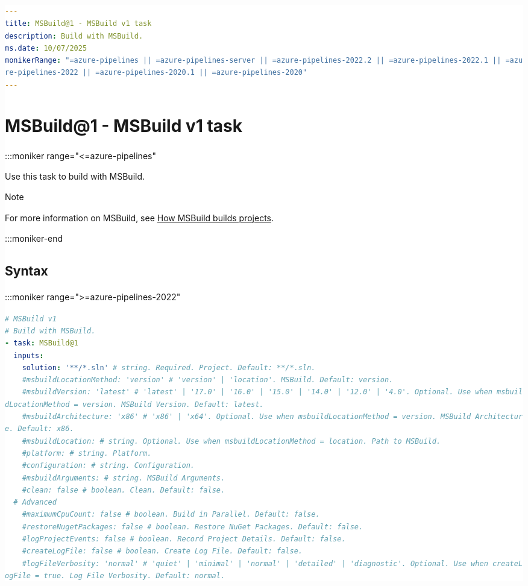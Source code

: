 ```yaml
---
title: MSBuild@1 - MSBuild v1 task
description: Build with MSBuild.
ms.date: 10/07/2025
monikerRange: "=azure-pipelines || =azure-pipelines-server || =azure-pipelines-2022.2 || =azure-pipelines-2022.1 || =azure-pipelines-2022 || =azure-pipelines-2020.1 || =azure-pipelines-2020"
---
```


# MSBuild@1 - MSBuild v1 task


:::moniker range="<=azure-pipelines"


Use this task to build with MSBuild.

> [!NOTE]
> For more information on MSBuild, see [How MSBuild builds projects](/visualstudio/msbuild/build-process-overview).


:::moniker-end



## Syntax

:::moniker range=">=azure-pipelines-2022"

```yaml
# MSBuild v1
# Build with MSBuild.
- task: MSBuild@1
  inputs:
    solution: '**/*.sln' # string. Required. Project. Default: **/*.sln.
    #msbuildLocationMethod: 'version' # 'version' | 'location'. MSBuild. Default: version.
    #msbuildVersion: 'latest' # 'latest' | '17.0' | '16.0' | '15.0' | '14.0' | '12.0' | '4.0'. Optional. Use when msbuildLocationMethod = version. MSBuild Version. Default: latest.
    #msbuildArchitecture: 'x86' # 'x86' | 'x64'. Optional. Use when msbuildLocationMethod = version. MSBuild Architecture. Default: x86.
    #msbuildLocation: # string. Optional. Use when msbuildLocationMethod = location. Path to MSBuild. 
    #platform: # string. Platform. 
    #configuration: # string. Configuration. 
    #msbuildArguments: # string. MSBuild Arguments. 
    #clean: false # boolean. Clean. Default: false.
  # Advanced
    #maximumCpuCount: false # boolean. Build in Parallel. Default: false.
    #restoreNugetPackages: false # boolean. Restore NuGet Packages. Default: false.
    #logProjectEvents: false # boolean. Record Project Details. Default: false.
    #createLogFile: false # boolean. Create Log File. Default: false.
    #logFileVerbosity: 'normal' # 'quiet' | 'minimal' | 'normal' | 'detailed' | 'diagnostic'. Optional. Use when createLogFile = true. Log File Verbosity. Default: normal.
```
